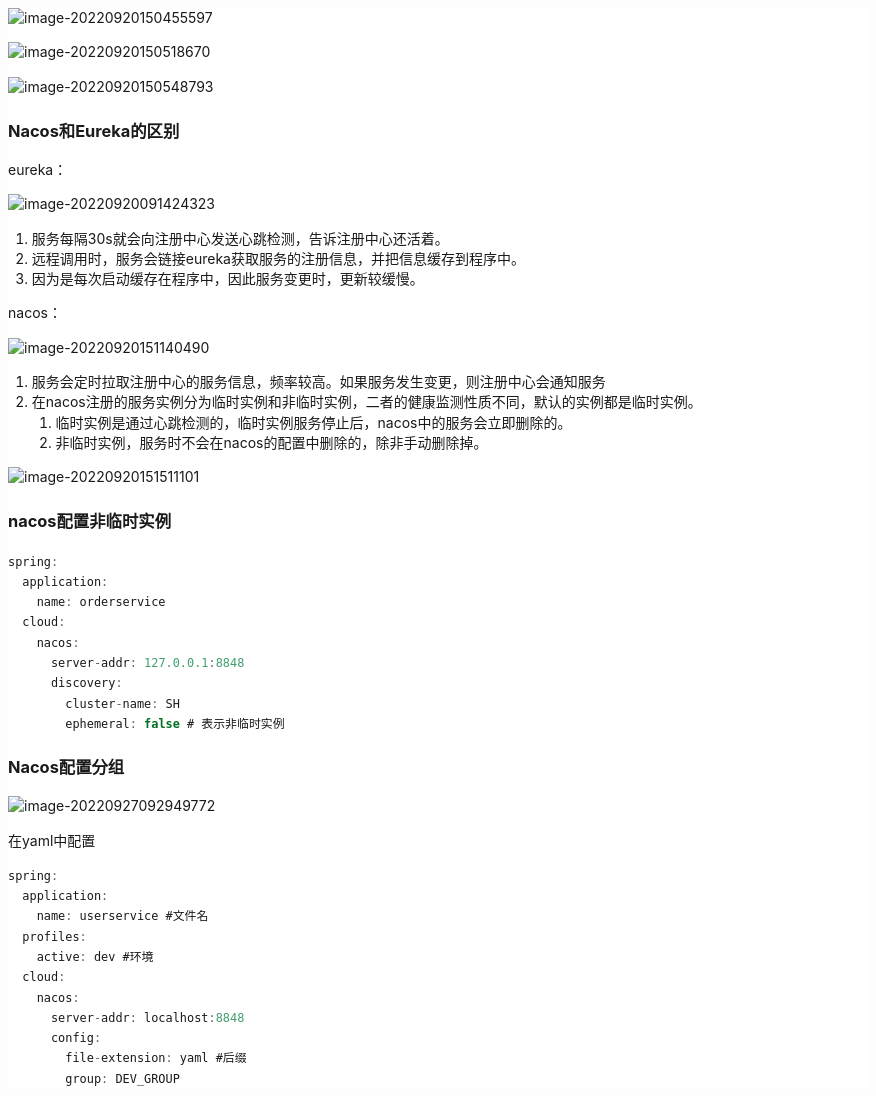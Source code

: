 ![image-20220920150455597](https://mynotepicbed.oss-cn-beijing.aliyuncs.com/img/image-20220920150455597.png)

![image-20220920150518670](https://mynotepicbed.oss-cn-beijing.aliyuncs.com/img/image-20220920150518670.png)

![image-20220920150548793](https://mynotepicbed.oss-cn-beijing.aliyuncs.com/img/image-20220920150548793.png)

### Nacos和Eureka的区别

eureka：

![image-20220920091424323](https://mynotepicbed.oss-cn-beijing.aliyuncs.com/img/image-20220920091424323.png)

1. 服务每隔30s就会向注册中心发送心跳检测，告诉注册中心还活着。
2. 远程调用时，服务会链接eureka获取服务的注册信息，并把信息缓存到程序中。
3. 因为是每次启动缓存在程序中，因此服务变更时，更新较缓慢。

nacos：

![image-20220920151140490](https://mynotepicbed.oss-cn-beijing.aliyuncs.com/img/image-20220920151140490.png)

1. 服务会定时拉取注册中心的服务信息，频率较高。如果服务发生变更，则注册中心会通知服务
2. 在nacos注册的服务实例分为临时实例和非临时实例，二者的健康监测性质不同，默认的实例都是临时实例。
   1. 临时实例是通过心跳检测的，临时实例服务停止后，nacos中的服务会立即删除的。
   2. 非临时实例，服务时不会在nacos的配置中删除的，除非手动删除掉。

![image-20220920151511101](https://mynotepicbed.oss-cn-beijing.aliyuncs.com/img/image-20220920151511101.png)

### nacos配置非临时实例

```java
spring:
  application:
    name: orderservice
  cloud:
    nacos:
      server-addr: 127.0.0.1:8848
      discovery:
        cluster-name: SH
        ephemeral: false # 表示非临时实例
```

### Nacos配置分组

![image-20220927092949772](https://mynotepicbed.oss-cn-beijing.aliyuncs.com/img/image-20220927092949772.png)

在yaml中配置

```java
spring:
  application:
    name: userservice #文件名
  profiles:
    active: dev #环境
  cloud:
    nacos:
      server-addr: localhost:8848
      config:
        file-extension: yaml #后缀
        group: DEV_GROUP
```
